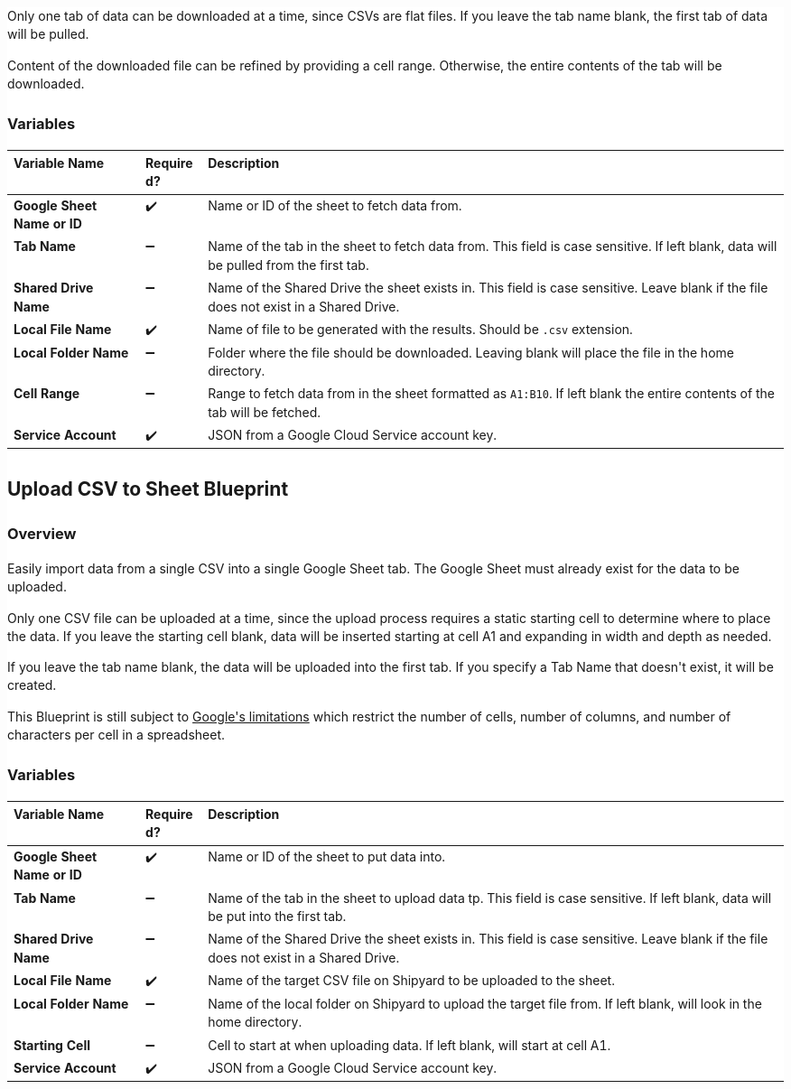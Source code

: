 Only one tab of data can be downloaded at a time, since CSVs are flat files. If you leave the tab name blank, the first tab of data will be pulled.

Content of the downloaded file can be refined by providing a cell range. Otherwise, the entire contents of the tab will be downloaded.


### Variables

| Variable Name | Required? |Description |
|:---|:---|:---|
| **Google Sheet Name or ID** | ✔️ | Name or ID of the sheet to fetch data from.|
| **Tab Name** | ➖ | Name of the tab in the sheet to fetch data from. This field is case sensitive. If left blank, data will be pulled from the first tab. |
| **Shared Drive Name** | ➖ | Name of the Shared Drive the sheet exists in. This field is case sensitive. Leave blank if the file does not exist in a Shared Drive. |
| **Local File Name** | ✔️ | Name of file to be generated with the results. Should be `.csv` extension. |
| **Local Folder Name** | ➖ |Folder where the file should be downloaded. Leaving blank will place the file in the home directory. |
| **Cell Range** | ➖ | Range to fetch data from in the sheet formatted as `A1:B10`. If left blank the entire contents of the tab will be fetched. |
| **Service Account** | ✔️ | JSON from a Google Cloud Service account key. |

## Upload CSV to Sheet Blueprint

### Overview

Easily import data from a single CSV into a single Google Sheet tab. The Google Sheet must already exist for the data to be uploaded.

Only one CSV file can be uploaded at a time, since the upload process requires a static starting cell to determine where to place the data. If you leave the starting cell blank, data will be inserted starting at cell A1 and expanding in width and depth as needed.

If you leave the tab name blank, the data will be uploaded into the first tab. If you specify a Tab Name that doesn't exist, it will be created.

This Blueprint is still subject to [Google's limitations](https://support.google.com/drive/answer/37603) which restrict the number of cells, number of columns, and number of characters per cell in a spreadsheet.

### Variables

| Variable Name | Required? |Description |
|:---|:---|:---|
| **Google Sheet Name or ID** | ✔️ | Name or ID of the sheet to put data into. |
| **Tab Name** | ➖ |Name of the tab in the sheet to upload data tp. This field is case sensitive. If left blank, data will be put into the first tab. |
| **Shared Drive Name** | ➖ |Name of the Shared Drive the sheet exists in. This field is case sensitive. Leave blank if the file does not exist in a Shared Drive. |
| **Local File Name** | ✔️ |  Name of the target CSV file on Shipyard to be uploaded to the sheet. |
| **Local Folder Name** | ➖ |Name of the local folder on Shipyard to upload the target file from. If left blank, will look in the home directory. |
| **Starting Cell** | ➖ | Cell to start at when uploading data. If left blank, will start at cell A1. |
| **Service Account** | ✔️ |  JSON from a Google Cloud Service account key. |
